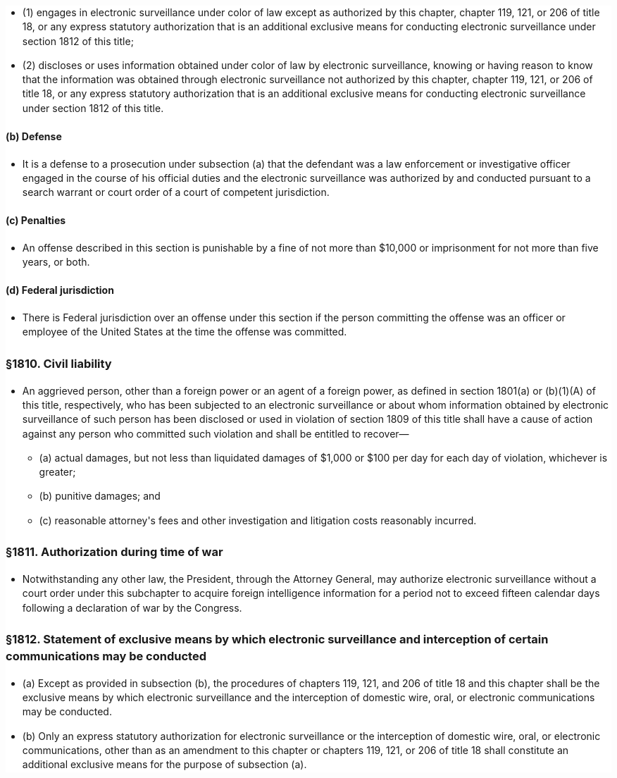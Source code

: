   * (1) engages in electronic surveillance under color of law except as authorized by this chapter, chapter 119, 121, or 206 of title 18, or any express statutory authorization that is an additional exclusive means for conducting electronic surveillance under section 1812 of this title;

  * (2) discloses or uses information obtained under color of law by electronic surveillance, knowing or having reason to know that the information was obtained through electronic surveillance not authorized by this chapter, chapter 119, 121, or 206 of title 18, or any express statutory authorization that is an additional exclusive means for conducting electronic surveillance under section 1812 of this title.

#### (b) Defense
* It is a defense to a prosecution under subsection (a) that the defendant was a law enforcement or investigative officer engaged in the course of his official duties and the electronic surveillance was authorized by and conducted pursuant to a search warrant or court order of a court of competent jurisdiction.

#### (c) Penalties
* An offense described in this section is punishable by a fine of not more than $10,000 or imprisonment for not more than five years, or both.

#### (d) Federal jurisdiction
* There is Federal jurisdiction over an offense under this section if the person committing the offense was an officer or employee of the United States at the time the offense was committed.

### §1810. Civil liability
* An aggrieved person, other than a foreign power or an agent of a foreign power, as defined in section 1801(a) or (b)(1)(A) of this title, respectively, who has been subjected to an electronic surveillance or about whom information obtained by electronic surveillance of such person has been disclosed or used in violation of section 1809 of this title shall have a cause of action against any person who committed such violation and shall be entitled to recover—

  * (a) actual damages, but not less than liquidated damages of $1,000 or $100 per day for each day of violation, whichever is greater;

  * (b) punitive damages; and

  * (c) reasonable attorney's fees and other investigation and litigation costs reasonably incurred.

### §1811. Authorization during time of war
* Notwithstanding any other law, the President, through the Attorney General, may authorize electronic surveillance without a court order under this subchapter to acquire foreign intelligence information for a period not to exceed fifteen calendar days following a declaration of war by the Congress.

### §1812. Statement of exclusive means by which electronic surveillance and interception of certain communications may be conducted
* (a) Except as provided in subsection (b), the procedures of chapters 119, 121, and 206 of title 18 and this chapter shall be the exclusive means by which electronic surveillance and the interception of domestic wire, oral, or electronic communications may be conducted.

* (b) Only an express statutory authorization for electronic surveillance or the interception of domestic wire, oral, or electronic communications, other than as an amendment to this chapter or chapters 119, 121, or 206 of title 18 shall constitute an additional exclusive means for the purpose of subsection (a).

